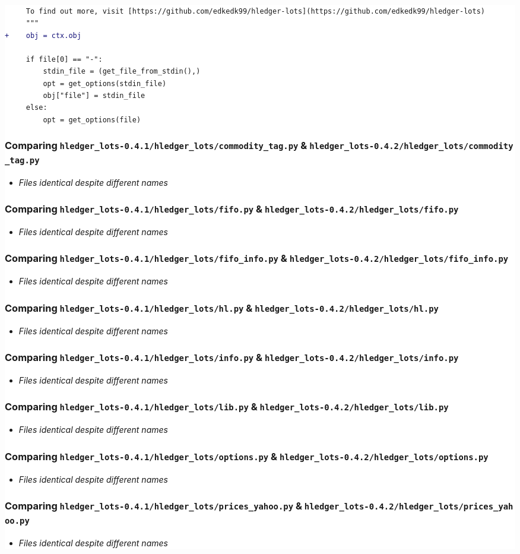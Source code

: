 ```diff
     To find out more, visit [https://github.com/edkedk99/hledger-lots](https://github.com/edkedk99/hledger-lots)
     """
+    obj = ctx.obj
 
     if file[0] == "-":
         stdin_file = (get_file_from_stdin(),)
         opt = get_options(stdin_file)
         obj["file"] = stdin_file
     else:
         opt = get_options(file)
```

### Comparing `hledger_lots-0.4.1/hledger_lots/commodity_tag.py` & `hledger_lots-0.4.2/hledger_lots/commodity_tag.py`

 * *Files identical despite different names*

### Comparing `hledger_lots-0.4.1/hledger_lots/fifo.py` & `hledger_lots-0.4.2/hledger_lots/fifo.py`

 * *Files identical despite different names*

### Comparing `hledger_lots-0.4.1/hledger_lots/fifo_info.py` & `hledger_lots-0.4.2/hledger_lots/fifo_info.py`

 * *Files identical despite different names*

### Comparing `hledger_lots-0.4.1/hledger_lots/hl.py` & `hledger_lots-0.4.2/hledger_lots/hl.py`

 * *Files identical despite different names*

### Comparing `hledger_lots-0.4.1/hledger_lots/info.py` & `hledger_lots-0.4.2/hledger_lots/info.py`

 * *Files identical despite different names*

### Comparing `hledger_lots-0.4.1/hledger_lots/lib.py` & `hledger_lots-0.4.2/hledger_lots/lib.py`

 * *Files identical despite different names*

### Comparing `hledger_lots-0.4.1/hledger_lots/options.py` & `hledger_lots-0.4.2/hledger_lots/options.py`

 * *Files identical despite different names*

### Comparing `hledger_lots-0.4.1/hledger_lots/prices_yahoo.py` & `hledger_lots-0.4.2/hledger_lots/prices_yahoo.py`

 * *Files identical despite different names*
